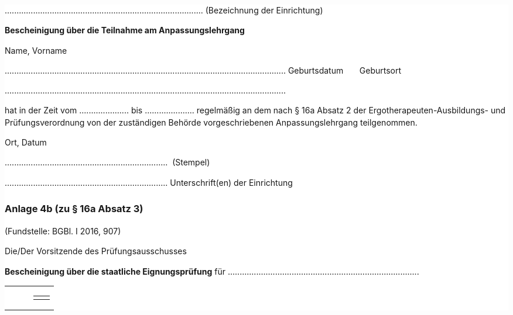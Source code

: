 ....................................................................................
(Bezeichnung der Einrichtung)

**Bescheinigung
über die Teilnahme am Anpassungslehrgang**

Name, Vorname

.......................................................................................................................
Geburtsdatum       Geburtsort

.......................................................................................................................

hat in der Zeit vom ..................... bis .....................
regelmäßig an dem nach § 16a Absatz 2 der Ergotherapeuten-Ausbildungs- und Prüfungsverordnung von der zuständigen Behörde vorgeschriebenen Anpassungslehrgang teilgenommen.

Ort, Datum

.....................................................................  (Stempel)

.....................................................................
Unterschrift(en) der Einrichtung

### Anlage 4b (zu § 16a Absatz 3)

(Fundstelle: BGBl. I 2016, 907)

Die/Der Vorsitzende
des Prüfungsausschusses

**Bescheinigung
über die staatliche Eignungsprüfung**
für
.................................................................................

<table>
<colgroup>
<col width="50%" />
<col width="50%" />
</colgroup>
<tbody>
<tr class="odd">
<td></td>
<td><table>
<tbody>
<tr class="odd">
<td></td>
<td></td>
</tr>
</tbody>
</table></td>
</tr>
</tbody>
</table>
